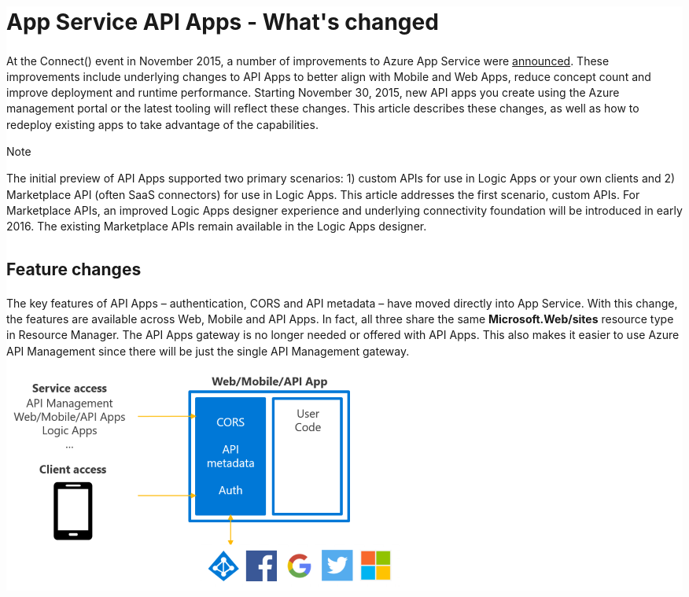 <properties
    pageTitle="App Service API Apps - What's changed | Microsoft Azure"
    description="Learn what's new for API Apps in Azure App Service."
    services="app-service\api"
    documentationCenter=".net"
    authors="mohitsriv"
    manager="wpickett"
    editor="tdykstra"/>

<tags
    ms.service="app-service-api"
    ms.workload="na"
    ms.tgt_pltfrm="na"
    ms.devlang="na"
    ms.topic="get-started-article"
    ms.date="01/13/2016"
    ms.author="mohisri"/>

# App Service API Apps - What's changed
At the Connect() event in November 2015, a number of improvements to Azure App Service were [announced](https://azure.microsoft.com/blog/azure-app-service-updates-november-2015/). These improvements include underlying changes to API Apps to better align with Mobile and Web Apps, reduce concept count and improve deployment and runtime performance. Starting November 30, 2015, new API apps you create using the Azure management portal or the latest tooling will reflect these changes. This article describes these changes, as well as how to redeploy existing apps to take advantage of the capabilities.

> [!NOTE]
> The initial preview of API Apps supported two primary scenarios: 1) custom APIs for use in Logic Apps or your own clients and 2) Marketplace API (often SaaS connectors) for use in Logic Apps. This article addresses the first scenario, custom APIs. For Marketplace APIs, an improved Logic Apps designer experience and underlying connectivity foundation will be introduced in early 2016. The existing Marketplace APIs remain available in the Logic Apps designer.
> 
> 
## Feature changes
The key features of API Apps – authentication, CORS and API metadata – have moved directly into App Service. With this change, the features are available across Web, Mobile and API Apps. In fact, all three share the same **Microsoft.Web/sites** resource type in Resource Manager. The API Apps gateway is no longer needed or offered with API Apps. This also makes it easier to use Azure API Management since there will be just the single API Management gateway.

![API Apps Overview](./media/app-service-api-whats-changed/api-apps-overview.png)
